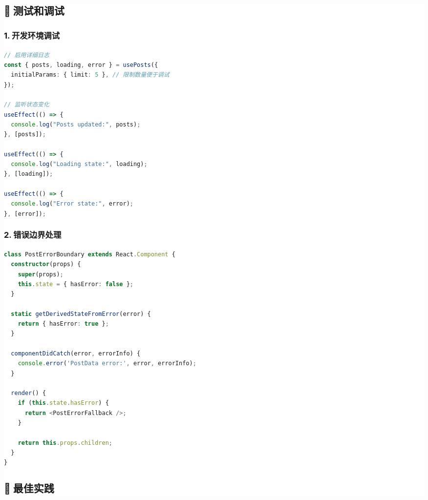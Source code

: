 ## 🧪 测试和调试

### 1. 开发环境调试

```typescript
// 启用详细日志
const { posts, loading, error } = usePosts({
  initialParams: { limit: 5 }, // 限制数量便于调试
});

// 监听状态变化
useEffect(() => {
  console.log("Posts updated:", posts);
}, [posts]);

useEffect(() => {
  console.log("Loading state:", loading);
}, [loading]);

useEffect(() => {
  console.log("Error state:", error);
}, [error]);
```

### 2. 错误边界处理

```typescript
class PostErrorBoundary extends React.Component {
  constructor(props) {
    super(props);
    this.state = { hasError: false };
  }

  static getDerivedStateFromError(error) {
    return { hasError: true };
  }

  componentDidCatch(error, errorInfo) {
    console.error('PostData error:', error, errorInfo);
  }

  render() {
    if (this.state.hasError) {
      return <PostErrorFallback />;
    }

    return this.props.children;
  }
}
```

## 📝 最佳实践
